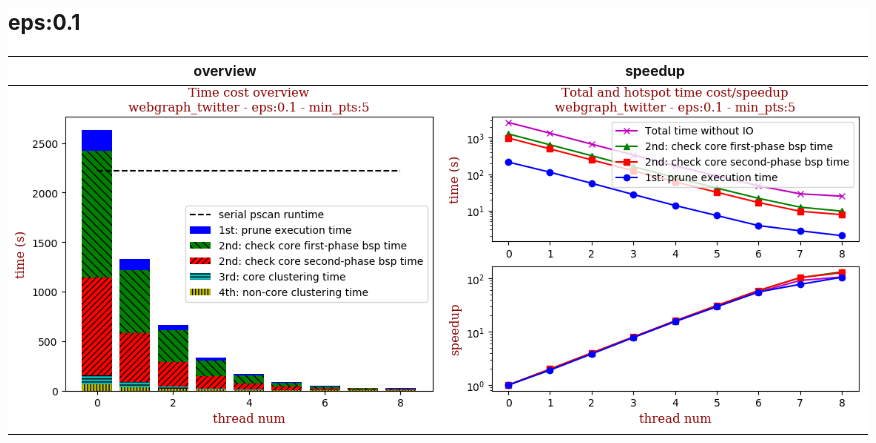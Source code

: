 ## eps:0.1

overview | speedup
--- | ---
![webgraph_twitter-overview](../../figures/scalability_simd_paper/webgraph_twitter-eps:0.1-min_pts:5-overview.png) | ![webgraph_twitter-runtime-speedup](../../figures/scalability_simd_paper/webgraph_twitter-eps:0.1-min_pts:5-runtime-speedup.png)
